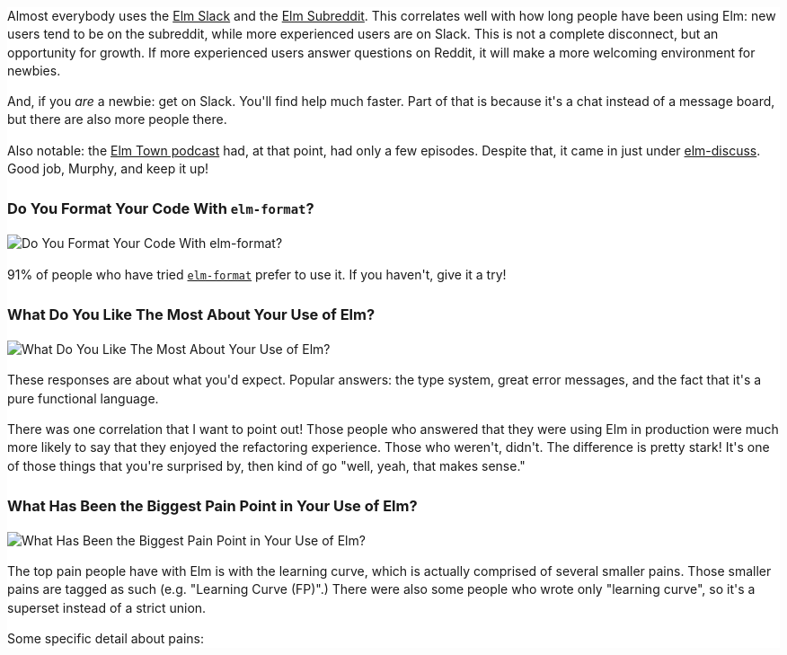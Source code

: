 Almost everybody uses the [Elm Slack](http://elmlang.herokuapp.com/) and the [Elm Subreddit](https://www.reddit.com/r/elm).
This correlates well with how long people have been using Elm: new users tend to be on the subreddit, while more experienced users are on Slack.
This is not a complete disconnect, but an opportunity for growth.
If more experienced users answer questions on Reddit, it will make a more welcoming environment for newbies.

And, if you *are* a newbie: get on Slack.
You'll find help much faster.
Part of that is because it's a chat instead of a message board, but there are also more people there.

Also notable: the [Elm Town podcast](https://elmtown.github.io/) had, at that point, had only a few episodes.
Despite that, it came in just under [elm-discuss](https://groups.google.com/forum/#!forum/elm-discuss).
Good job, Murphy, and keep it up!

### Do You Format Your Code With `elm-format`?

![Do You Format Your Code With elm-format?](/images/state-of-elm-2017/elm-format.png)

91% of people who have tried [`elm-format`](https://github.com/avh4/elm-format) prefer to use it.
If you haven't, give it a try!

### What Do You Like The Most About Your Use of Elm?

![What Do You Like The Most About Your Use of Elm?](/images/state-of-elm-2017/likes.png)

These responses are about what you'd expect.
Popular answers: the type system, great error messages, and the fact that it's a pure functional language.

There was one correlation that I want to point out!
Those people who answered that they were using Elm in production were much more likely to say that they enjoyed the refactoring experience.
Those who weren't, didn't.
The difference is pretty stark!
It's one of those things that you're surprised by, then kind of go "well, yeah, that makes sense."

### What Has Been the Biggest Pain Point in Your Use of Elm?

![What Has Been the Biggest Pain Point in Your Use of Elm?](/images/state-of-elm-2017/pains.png)

The top pain people have with Elm is with the learning curve, which is actually comprised of several smaller pains.
Those smaller pains are tagged as such (e.g. "Learning Curve (FP)".)
There were also some people who wrote only "learning curve", so it's a superset instead of a strict union.

Some specific detail about pains:
